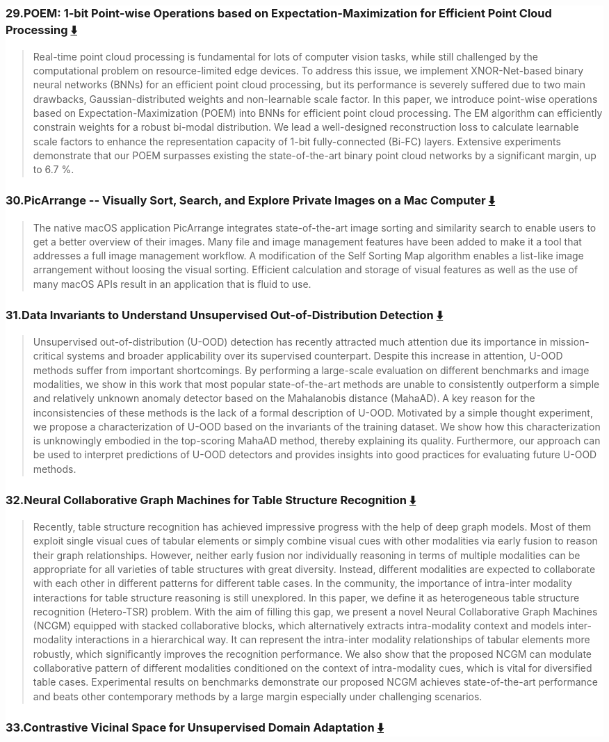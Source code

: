 ### 29.POEM: 1-bit Point-wise Operations based on Expectation-Maximization for Efficient Point Cloud Processing  [ :arrow_down: ](https://arxiv.org/pdf/2111.13386.pdf)
>  Real-time point cloud processing is fundamental for lots of computer vision tasks, while still challenged by the computational problem on resource-limited edge devices. To address this issue, we implement XNOR-Net-based binary neural networks (BNNs) for an efficient point cloud processing, but its performance is severely suffered due to two main drawbacks, Gaussian-distributed weights and non-learnable scale factor. In this paper, we introduce point-wise operations based on Expectation-Maximization (POEM) into BNNs for efficient point cloud processing. The EM algorithm can efficiently constrain weights for a robust bi-modal distribution. We lead a well-designed reconstruction loss to calculate learnable scale factors to enhance the representation capacity of 1-bit fully-connected (Bi-FC) layers. Extensive experiments demonstrate that our POEM surpasses existing the state-of-the-art binary point cloud networks by a significant margin, up to 6.7 %.      
### 30.PicArrange -- Visually Sort, Search, and Explore Private Images on a Mac Computer  [ :arrow_down: ](https://arxiv.org/pdf/2111.13363.pdf)
>  The native macOS application PicArrange integrates state-of-the-art image sorting and similarity search to enable users to get a better overview of their images. Many file and image management features have been added to make it a tool that addresses a full image management workflow. A modification of the Self Sorting Map algorithm enables a list-like image arrangement without loosing the visual sorting. Efficient calculation and storage of visual features as well as the use of many macOS APIs result in an application that is fluid to use.      
### 31.Data Invariants to Understand Unsupervised Out-of-Distribution Detection  [ :arrow_down: ](https://arxiv.org/pdf/2111.13362.pdf)
>  Unsupervised out-of-distribution (U-OOD) detection has recently attracted much attention due its importance in mission-critical systems and broader applicability over its supervised counterpart. Despite this increase in attention, U-OOD methods suffer from important shortcomings. By performing a large-scale evaluation on different benchmarks and image modalities, we show in this work that most popular state-of-the-art methods are unable to consistently outperform a simple and relatively unknown anomaly detector based on the Mahalanobis distance (MahaAD). A key reason for the inconsistencies of these methods is the lack of a formal description of U-OOD. Motivated by a simple thought experiment, we propose a characterization of U-OOD based on the invariants of the training dataset. We show how this characterization is unknowingly embodied in the top-scoring MahaAD method, thereby explaining its quality. Furthermore, our approach can be used to interpret predictions of U-OOD detectors and provides insights into good practices for evaluating future U-OOD methods.      
### 32.Neural Collaborative Graph Machines for Table Structure Recognition  [ :arrow_down: ](https://arxiv.org/pdf/2111.13359.pdf)
>  Recently, table structure recognition has achieved impressive progress with the help of deep graph models. Most of them exploit single visual cues of tabular elements or simply combine visual cues with other modalities via early fusion to reason their graph relationships. However, neither early fusion nor individually reasoning in terms of multiple modalities can be appropriate for all varieties of table structures with great diversity. Instead, different modalities are expected to collaborate with each other in different patterns for different table cases. In the community, the importance of intra-inter modality interactions for table structure reasoning is still unexplored. In this paper, we define it as heterogeneous table structure recognition (Hetero-TSR) problem. With the aim of filling this gap, we present a novel Neural Collaborative Graph Machines (NCGM) equipped with stacked collaborative blocks, which alternatively extracts intra-modality context and models inter-modality interactions in a hierarchical way. It can represent the intra-inter modality relationships of tabular elements more robustly, which significantly improves the recognition performance. We also show that the proposed NCGM can modulate collaborative pattern of different modalities conditioned on the context of intra-modality cues, which is vital for diversified table cases. Experimental results on benchmarks demonstrate our proposed NCGM achieves state-of-the-art performance and beats other contemporary methods by a large margin especially under challenging scenarios.      
### 33.Contrastive Vicinal Space for Unsupervised Domain Adaptation  [ :arrow_down: ](https://arxiv.org/pdf/2111.13353.pdf)
